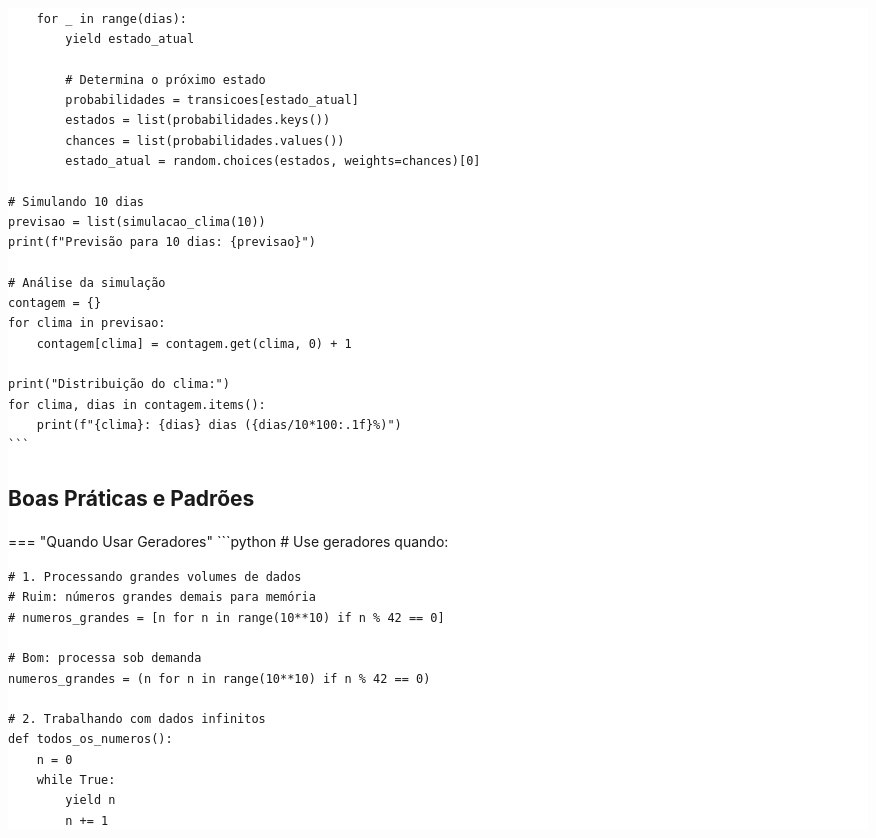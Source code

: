         for _ in range(dias):
            yield estado_atual
            
            # Determina o próximo estado
            probabilidades = transicoes[estado_atual]
            estados = list(probabilidades.keys())
            chances = list(probabilidades.values())
            estado_atual = random.choices(estados, weights=chances)[0]
    
    # Simulando 10 dias
    previsao = list(simulacao_clima(10))
    print(f"Previsão para 10 dias: {previsao}")
    
    # Análise da simulação
    contagem = {}
    for clima in previsao:
        contagem[clima] = contagem.get(clima, 0) + 1
    
    print("Distribuição do clima:")
    for clima, dias in contagem.items():
        print(f"{clima}: {dias} dias ({dias/10*100:.1f}%)")
    ```

## Boas Práticas e Padrões

=== "Quando Usar Geradores"
    ```python
    # Use geradores quando:
    
    # 1. Processando grandes volumes de dados
    # Ruim: números grandes demais para memória
    # numeros_grandes = [n for n in range(10**10) if n % 42 == 0]
    
    # Bom: processa sob demanda
    numeros_grandes = (n for n in range(10**10) if n % 42 == 0)
    
    # 2. Trabalhando com dados infinitos
    def todos_os_numeros():
        n = 0
        while True:
            yield n
            n += 1
    